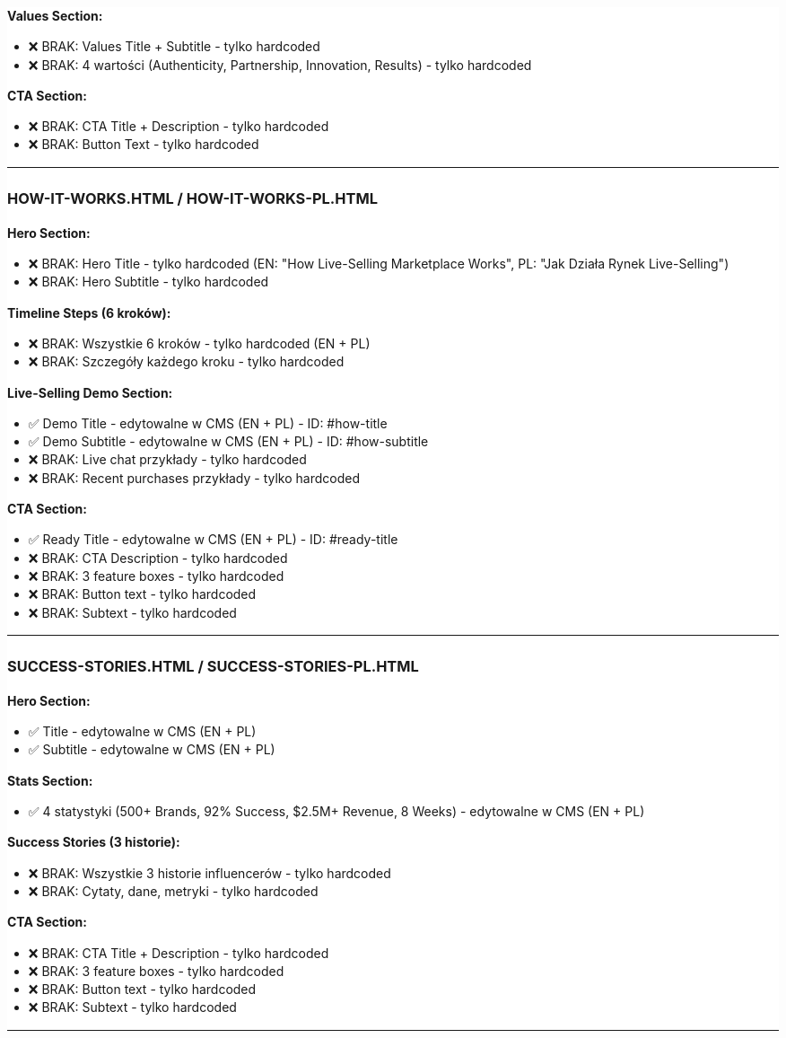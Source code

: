 **Values Section:**
- ❌ BRAK: Values Title + Subtitle - tylko hardcoded
- ❌ BRAK: 4 wartości (Authenticity, Partnership, Innovation, Results) - tylko hardcoded

**CTA Section:**
- ❌ BRAK: CTA Title + Description - tylko hardcoded
- ❌ BRAK: Button Text - tylko hardcoded

---

### HOW-IT-WORKS.HTML / HOW-IT-WORKS-PL.HTML
**Hero Section:**
- ❌ BRAK: Hero Title - tylko hardcoded (EN: "How Live-Selling Marketplace Works", PL: "Jak Działa Rynek Live-Selling")
- ❌ BRAK: Hero Subtitle - tylko hardcoded

**Timeline Steps (6 kroków):**
- ❌ BRAK: Wszystkie 6 kroków - tylko hardcoded (EN + PL)
- ❌ BRAK: Szczegóły każdego kroku - tylko hardcoded

**Live-Selling Demo Section:**
- ✅ Demo Title - edytowalne w CMS (EN + PL) - ID: #how-title
- ✅ Demo Subtitle - edytowalne w CMS (EN + PL) - ID: #how-subtitle
- ❌ BRAK: Live chat przykłady - tylko hardcoded
- ❌ BRAK: Recent purchases przykłady - tylko hardcoded

**CTA Section:**
- ✅ Ready Title - edytowalne w CMS (EN + PL) - ID: #ready-title  
- ❌ BRAK: CTA Description - tylko hardcoded
- ❌ BRAK: 3 feature boxes - tylko hardcoded
- ❌ BRAK: Button text - tylko hardcoded
- ❌ BRAK: Subtext - tylko hardcoded

---

### SUCCESS-STORIES.HTML / SUCCESS-STORIES-PL.HTML
**Hero Section:**
- ✅ Title - edytowalne w CMS (EN + PL)
- ✅ Subtitle - edytowalne w CMS (EN + PL)

**Stats Section:**
- ✅ 4 statystyki (500+ Brands, 92% Success, $2.5M+ Revenue, 8 Weeks) - edytowalne w CMS (EN + PL)

**Success Stories (3 historie):**
- ❌ BRAK: Wszystkie 3 historie influencerów - tylko hardcoded
- ❌ BRAK: Cytaty, dane, metryki - tylko hardcoded

**CTA Section:**
- ❌ BRAK: CTA Title + Description - tylko hardcoded
- ❌ BRAK: 3 feature boxes - tylko hardcoded
- ❌ BRAK: Button text - tylko hardcoded
- ❌ BRAK: Subtext - tylko hardcoded

---
